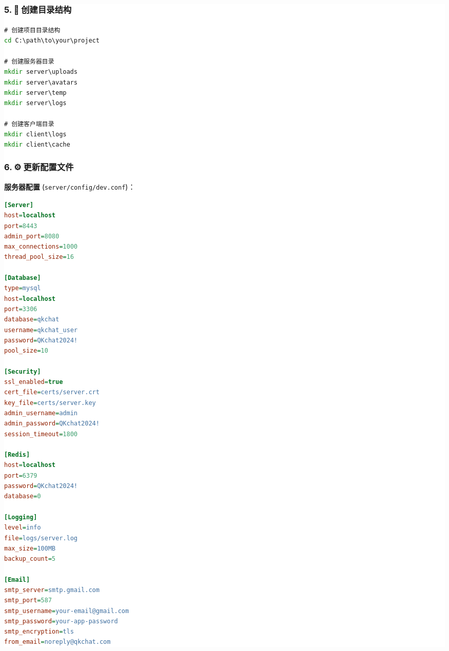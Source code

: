 ### 5. 📁 创建目录结构

```cmd
# 创建项目目录结构
cd C:\path\to\your\project

# 创建服务器目录
mkdir server\uploads
mkdir server\avatars
mkdir server\temp
mkdir server\logs

# 创建客户端目录
mkdir client\logs
mkdir client\cache
```

### 6. ⚙️ 更新配置文件

**服务器配置** (`server/config/dev.conf`)：
```ini
[Server]
host=localhost
port=8443
admin_port=8080
max_connections=1000
thread_pool_size=16

[Database]
type=mysql
host=localhost
port=3306
database=qkchat
username=qkchat_user
password=QKchat2024!
pool_size=10

[Security]
ssl_enabled=true
cert_file=certs/server.crt
key_file=certs/server.key
admin_username=admin
admin_password=QKchat2024!
session_timeout=1800

[Redis]
host=localhost
port=6379
password=QKchat2024!
database=0

[Logging]
level=info
file=logs/server.log
max_size=100MB
backup_count=5

[Email]
smtp_server=smtp.gmail.com
smtp_port=587
smtp_username=your-email@gmail.com
smtp_password=your-app-password
smtp_encryption=tls
from_email=noreply@qkchat.com
```